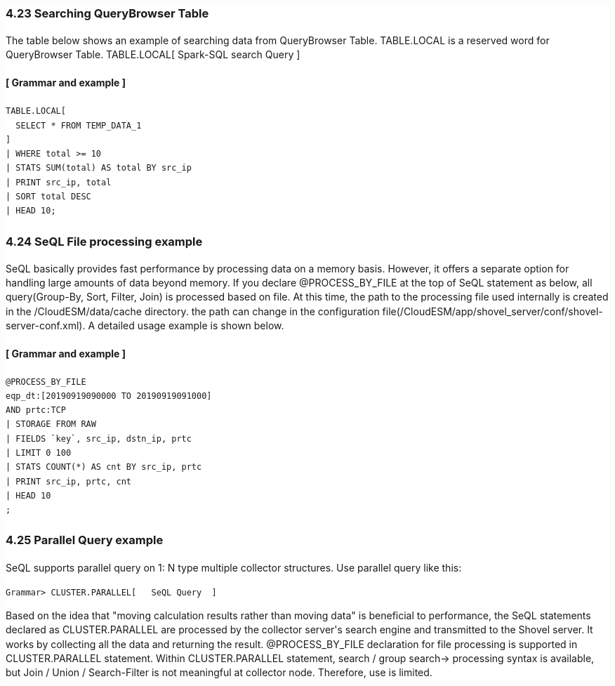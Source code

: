 ### 4.23  Searching QueryBrowser Table
The table below shows an example of searching data from QueryBrowser Table. TABLE.LOCAL is a reserved word for QueryBrowser Table. 
TABLE.LOCAL[	  Spark-SQL search Query   ]

#### [ Grammar and example ]
<pre><code>TABLE.LOCAL[ 
  SELECT * FROM TEMP_DATA_1
]
| WHERE total >= 10
| STATS SUM(total) AS total BY src_ip
| PRINT src_ip, total
| SORT total DESC
| HEAD 10;</code></pre>


### 4.24  SeQL File processing example
SeQL basically provides fast performance by processing data on a memory basis. 
However, it offers a separate option for handling large amounts of data beyond memory.
If you declare @PROCESS_BY_FILE at the top of SeQL statement as below, all query(Group-By, Sort, Filter, Join) is processed based on file.
At this time, the path to the processing file used internally is created in the /CloudESM/data/cache directory.
the path can change in the configuration file(/CloudESM/app/shovel_server/conf/shovel-server-conf.xml).
A detailed usage example is shown below.

#### [ Grammar and example ]
<pre><code>@PROCESS_BY_FILE
eqp_dt:[20190919090000 TO 20190919091000] 
AND prtc:TCP
| STORAGE FROM RAW
| FIELDS `key`, src_ip, dstn_ip, prtc 
| LIMIT 0 100
| STATS COUNT(*) AS cnt BY src_ip, prtc
| PRINT src_ip, prtc, cnt
| HEAD 10
;</code></pre>

### 4.25  Parallel Query example
SeQL supports parallel query on 1: N type multiple collector structures. Use parallel query like this:
<pre><code>Grammar> CLUSTER.PARALLEL[   SeQL Query  ]</code></pre>
Based on the idea that "moving calculation results rather than moving data" is beneficial to performance, the SeQL statements declared as CLUSTER.PARALLEL are processed by the collector server's search engine and transmitted to the Shovel server. It works by collecting all the data and returning the result.
@PROCESS_BY_FILE declaration for file processing is supported in CLUSTER.PARALLEL statement. Within CLUSTER.PARALLEL statement, search / group search-> processing syntax is available, but Join / Union / Search-Filter is not meaningful at collector node. Therefore, use is limited.
